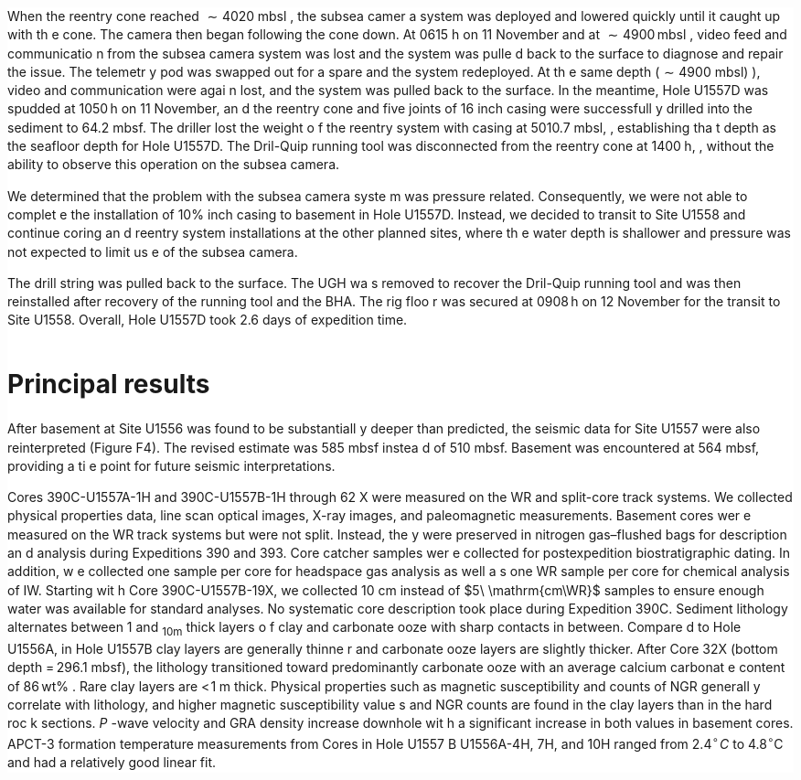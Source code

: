 
When the reentry cone reached ${\sim}4020\;\mathrm{mbsl}$ , the subsea camer a system was deployed and lowered quickly until it caught up with th e cone. The camera then began following the cone down. At $0615~\mathrm{h}$ on 11 November and at ${\sim}4900\,\mathrm{mbsl}$ , video feed and communicatio n from the subsea camera system was lost and the system was pulle d back to the surface to diagnose and repair the issue. The telemetr y pod was swapped out for a spare and the system redeployed. At th e same depth $({\sim}4900~\mathrm{mbsl})$ ), video and communication were agai n lost, and the system was pulled back to the surface. In the meantime, Hole U1557D was spudded at $1050\,\mathrm{h}$ on 11 November, an d the reentry cone and five joints of 16 inch casing were successfull y drilled into the sediment to 64.2 mbsf. The driller lost the weight o f the reentry system with casing at $5010.7~\mathrm{{mbsl},}$ , establishing tha t depth as the seafloor depth for Hole U1557D. The Dril-Quip running tool was disconnected from the reentry cone at $1400\;\mathrm{h},$ , without the ability to observe this operation on the subsea camera.  

We determined that the problem with the subsea camera syste m was pressure related. Consequently, we were not able to complet e the installation of $10\%$ inch casing to basement in Hole U1557D. Instead, we decided to transit to Site U1558 and continue coring an d reentry system installations at the other planned sites, where th e water depth is shallower and pressure was not expected to limit us e of the subsea camera.  

The drill string was pulled back to the surface. The UGH wa s removed to recover the Dril-Quip running tool and was then reinstalled after recovery of the running tool and the BHA. The rig floo r was secured at $0908\,\mathrm{h}$ on 12 November for the transit to Site U1558. Overall, Hole U1557D took 2.6 days of expedition time.  

# Principal results  

After basement at Site U1556 was found to be substantiall y deeper than predicted, the seismic data for Site U1557 were also reinterpreted (Figure F4). The revised estimate was 585 mbsf instea d of 510 mbsf. Basement was encountered at 564 mbsf, providing a ti e point for future seismic interpretations.  

Cores 390C-U1557A-1H and 390C-U1557B-1H through 62 X were measured on the WR and split-core track systems. We collected physical properties data, line scan optical images, X-ray images, and paleomagnetic measurements. Basement cores wer e measured on the WR track systems but were not split. Instead, the y were preserved in nitrogen gas–flushed bags for description an d analysis during Expeditions 390 and 393. Core catcher samples wer e collected for postexpedition biostratigraphic dating. In addition, w e collected one sample per core for headspace gas analysis as well a s one WR sample per core for chemical analysis of IW. Starting wit h Core 390C-U1557B-19X, we collected $10~\mathrm{cm}$ instead of $5\ \mathrm{cm\WR}$ samples to ensure enough water was available for standard analyses. No systematic core description took place during Expedition 390C. Sediment lithology alternates between 1 and $_{10\textrm{m}}$ thick layers o f clay and carbonate ooze with sharp contacts in between. Compare d to Hole U1556A, in Hole U1557B clay layers are generally thinne r and carbonate ooze layers are slightly thicker. After Core 32X (bottom depth $=\,296.1$ mbsf), the lithology transitioned toward predominantly carbonate ooze with an average calcium carbonat e content of $86\,\mathrm{wt\%}$ . Rare clay layers are $<\!1\;\mathrm{m}$ thick. Physical properties such as magnetic susceptibility and counts of NGR generall y correlate with lithology, and higher magnetic susceptibility value s and NGR counts are found in the clay layers than in the hard roc k sections. $P$ -wave velocity and GRA density increase downhole wit h a significant increase in both values in basement cores. APCT-3 formation temperature measurements from Cores in Hole U1557 B U1556A-4H, 7H, and 10H ranged from $2.4^{\circ}\!C$ to $4.8^{\circ}\mathrm{C}$ and had a relatively good linear fit.  

